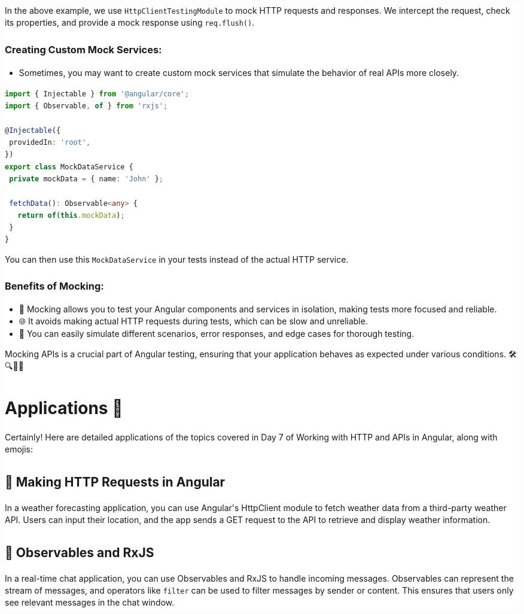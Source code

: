 In the above example, we use `HttpClientTestingModule` to mock HTTP requests and responses. We intercept the request, check its properties, and provide a mock response using `req.flush()`.

### Creating Custom Mock Services:

-   Sometimes, you may want to create custom mock services that simulate the behavior of real APIs more closely.

 ```typescript
import { Injectable } from '@angular/core';
import { Observable, of } from 'rxjs';

@Injectable({
  providedIn: 'root',
})
export class MockDataService {
  private mockData = { name: 'John' };

  fetchData(): Observable<any> {
    return of(this.mockData);
  }
}
```

You can then use this `MockDataService` in your tests instead of the actual HTTP service.

### Benefits of Mocking:

-   🚧 Mocking allows you to test your Angular components and services in isolation, making tests more focused and reliable.
-   🌐 It avoids making actual HTTP requests during tests, which can be slow and unreliable.
-   🔄 You can easily simulate different scenarios, error responses, and edge cases for thorough testing.

Mocking APIs is a crucial part of Angular testing, ensuring that your application behaves as expected under various conditions. 🛠️🔍🧪🚀

# Applications 🧪

Certainly! Here are detailed applications of the topics covered in Day 7 of Working with HTTP and APIs in Angular, along with emojis:

## 📡 Making HTTP Requests in Angular

In a weather forecasting application, you can use Angular's HttpClient module to fetch weather data from a third-party weather API. Users can input their location, and the app sends a GET request to the API to retrieve and display weather information.

## 🌟 Observables and RxJS

In a real-time chat application, you can use Observables and RxJS to handle incoming messages. Observables can represent the stream of messages, and operators like `filter` can be used to filter messages by sender or content. This ensures that users only see relevant messages in the chat window.
